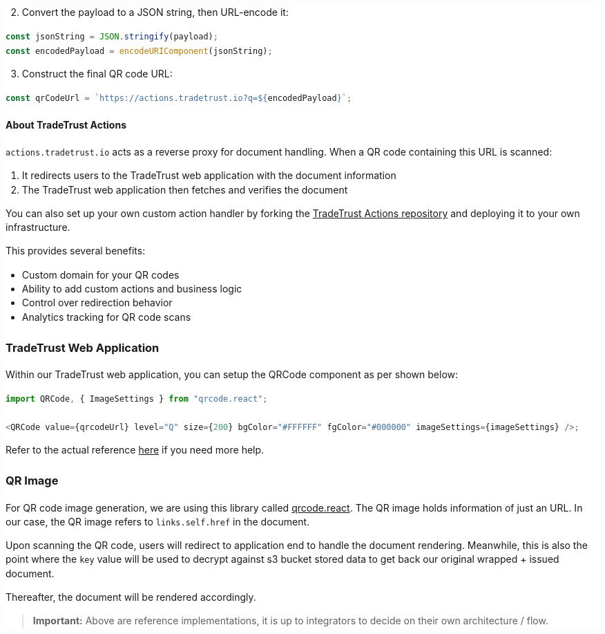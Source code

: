 2. Convert the payload to a JSON string, then URL-encode it:

```javascript
const jsonString = JSON.stringify(payload);
const encodedPayload = encodeURIComponent(jsonString);
```

3. Construct the final QR code URL:

```javascript
const qrCodeUrl = `https://actions.tradetrust.io?q=${encodedPayload}`;
```

#### About TradeTrust Actions

`actions.tradetrust.io` acts as a reverse proxy for document handling. When a QR code containing this URL is scanned:

1. It redirects users to the TradeTrust web application with the document information
2. The TradeTrust web application then fetches and verifies the document

You can also set up your own custom action handler by forking the [TradeTrust Actions repository](https://github.com/TradeTrust/tradetrust-actions) and deploying it to your own infrastructure.

This provides several benefits:
- Custom domain for your QR codes
- Ability to add custom actions and business logic
- Control over redirection behavior
- Analytics tracking for QR code scans

### TradeTrust Web Application

Within our TradeTrust web application, you can setup the QRCode component as per shown below:

```js
import QRCode, { ImageSettings } from "qrcode.react";

<QRCode value={qrcodeUrl} level="Q" size={200} bgColor="#FFFFFF" fgColor="#000000" imageSettings={imageSettings} />;
```

Refer to the actual reference [here](https://github.com/TradeTrust/tradetrust-website/blob/29075e295468eace4674a847bd82a7618fe51784/src/components/DocumentUtility/DocumentUtility.tsx#L64-L71) if you need more help.

### QR Image

For QR code image generation, we are using this library called [qrcode.react](https://github.com/zpao/qrcode.react). The QR image holds information of just an URL. In our case, the QR image refers to `links.self.href` in the document.

Upon scanning the QR code, users will redirect to application end to handle the document rendering. Meanwhile, this is also the point where the `key` value will be used to decrypt against s3 bucket stored data to get back our original wrapped + issued document.

Thereafter, the document will be rendered accordingly.

> **Important:** Above are reference implementations, it is up to integrators to decide on their own architecture / flow.
